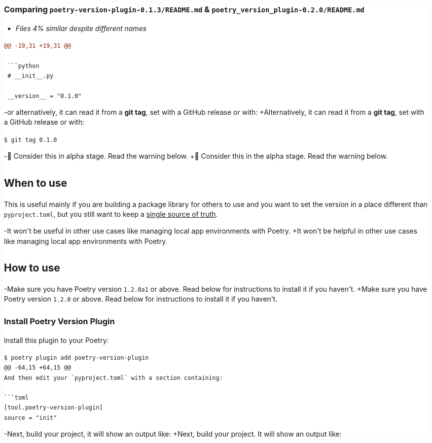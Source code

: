 ### Comparing `poetry-version-plugin-0.1.3/README.md` & `poetry_version_plugin-0.2.0/README.md`

 * *Files 4% similar despite different names*

```diff
@@ -19,31 +19,31 @@
 
 ```python
 # __init__.py
 
 __version__ = "0.1.0"
 ```
 
-or alternatively, it can read it from a **git tag**, set with a GitHub release or with:
+Alternatively, it can read it from a **git tag**, set with a GitHub release or with:
 
 ```console
 $ git tag 0.1.0
 ```
 
-🚨 Consider this in alpha stage. Read the warning below.
+🚨 Consider this in the alpha stage. Read the warning below.
 
 ## When to use
 
 This is useful mainly if you are building a package library for others to use and you want to set the version in a place different than `pyproject.toml`, but you still want to keep a [single source of truth](https://en.wikipedia.org/wiki/Single_source_of_truth).
 
-It won't be useful in other use cases like managing local app environments with Poetry.
+It won't be helpful in other use cases like managing local app environments with Poetry.
 
 ## How to use
 
-Make sure you have Poetry version `1.2.0a1` or above. Read below for instructions to install it if you haven't.
+Make sure you have Poetry version `1.2.0` or above. Read below for instructions to install it if you haven't.
 
 ### Install Poetry Version Plugin
 
 Install this plugin to your Poetry:
 
 ```console
 $ poetry plugin add poetry-version-plugin
@@ -64,15 +64,15 @@
 And then edit your `pyproject.toml` with a section containing:
 
 ```toml
 [tool.poetry-version-plugin]
 source = "init"
 ```
 
-Next, build your project, it will show an output like:
+Next, build your project. It will show an output like:
 